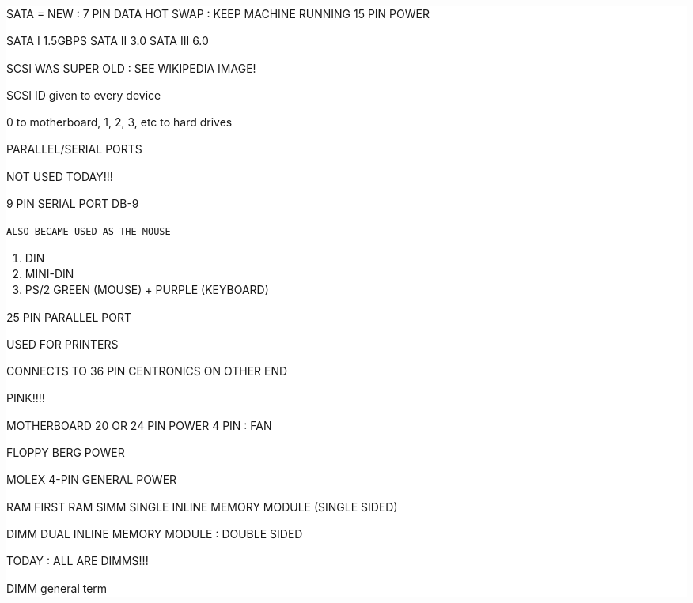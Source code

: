 SATA = NEW : 7 PIN DATA
HOT SWAP : KEEP MACHINE
RUNNING
15 PIN POWER

SATA I
1.5GBPS
SATA II
3.0
SATA III
6.0

SCSI WAS SUPER OLD : SEE WIKIPEDIA IMAGE!

SCSI ID given to every device

0 to motherboard, 1, 2, 3, etc to hard drives

PARALLEL/SERIAL PORTS

NOT USED TODAY!!!

9 PIN SERIAL PORT DB-9

```
ALSO BECAME USED AS THE MOUSE

```

1. DIN
2. MINI-DIN
3. PS/2 GREEN (MOUSE) + PURPLE (KEYBOARD)

25 PIN PARALLEL PORT

USED FOR PRINTERS

CONNECTS TO 36 PIN CENTRONICS ON OTHER END

PINK!!!!

MOTHERBOARD
20 OR 24 PIN POWER
4 PIN : FAN

FLOPPY
BERG POWER

MOLEX
4-PIN GENERAL POWER

RAM
FIRST RAM SIMM SINGLE INLINE MEMORY MODULE (SINGLE SIDED)

DIMM DUAL INLINE MEMORY MODULE : DOUBLE SIDED

TODAY : ALL ARE DIMMS!!!

DIMM
general term
